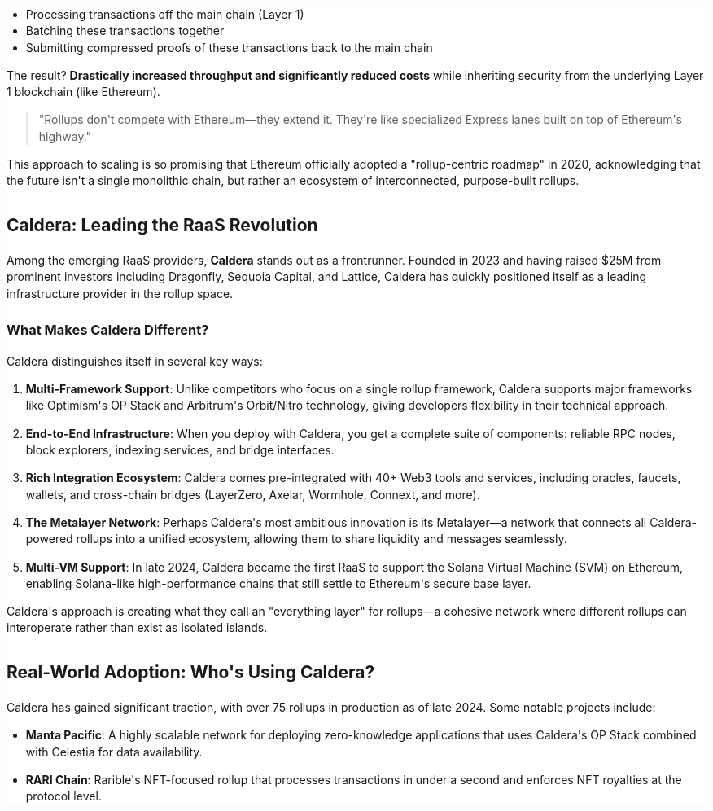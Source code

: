 - Processing transactions off the main chain (Layer 1)
- Batching these transactions together
- Submitting compressed proofs of these transactions back to the main chain

The result? **Drastically increased throughput and significantly reduced costs** while inheriting security from the underlying Layer 1 blockchain (like Ethereum).

> "Rollups don't compete with Ethereum—they extend it. They're like specialized Express lanes built on top of Ethereum's highway."

This approach to scaling is so promising that Ethereum officially adopted a "rollup-centric roadmap" in 2020, acknowledging that the future isn't a single monolithic chain, but rather an ecosystem of interconnected, purpose-built rollups.

## Caldera: Leading the RaaS Revolution

Among the emerging RaaS providers, **Caldera** stands out as a frontrunner. Founded in 2023 and having raised $25M from prominent investors including Dragonfly, Sequoia Capital, and Lattice, Caldera has quickly positioned itself as a leading infrastructure provider in the rollup space.

### What Makes Caldera Different?

Caldera distinguishes itself in several key ways:

1. **Multi-Framework Support**: Unlike competitors who focus on a single rollup framework, Caldera supports major frameworks like Optimism's OP Stack and Arbitrum's Orbit/Nitro technology, giving developers flexibility in their technical approach.

2. **End-to-End Infrastructure**: When you deploy with Caldera, you get a complete suite of components: reliable RPC nodes, block explorers, indexing services, and bridge interfaces.

3. **Rich Integration Ecosystem**: Caldera comes pre-integrated with 40+ Web3 tools and services, including oracles, faucets, wallets, and cross-chain bridges (LayerZero, Axelar, Wormhole, Connext, and more).

4. **The Metalayer Network**: Perhaps Caldera's most ambitious innovation is its Metalayer—a network that connects all Caldera-powered rollups into a unified ecosystem, allowing them to share liquidity and messages seamlessly.

5. **Multi-VM Support**: In late 2024, Caldera became the first RaaS to support the Solana Virtual Machine (SVM) on Ethereum, enabling Solana-like high-performance chains that still settle to Ethereum's secure base layer.

Caldera's approach is creating what they call an "everything layer" for rollups—a cohesive network where different rollups can interoperate rather than exist as isolated islands.

## Real-World Adoption: Who's Using Caldera?

Caldera has gained significant traction, with over 75 rollups in production as of late 2024. Some notable projects include:

- **Manta Pacific**: A highly scalable network for deploying zero-knowledge applications that uses Caldera's OP Stack combined with Celestia for data availability.

- **RARI Chain**: Rarible's NFT-focused rollup that processes transactions in under a second and enforces NFT royalties at the protocol level.
